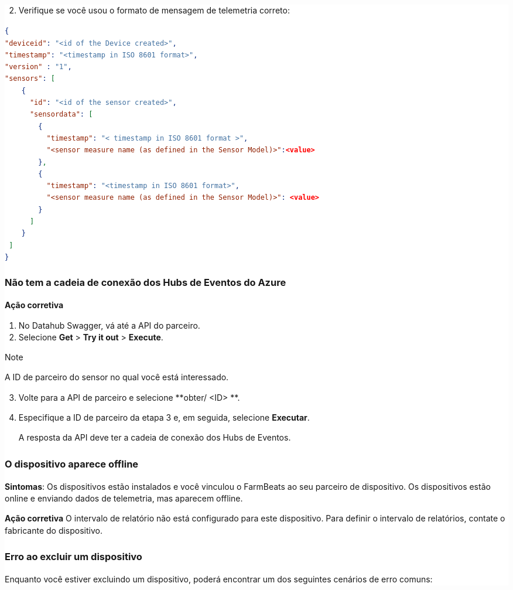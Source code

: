 2. Verifique se você usou o formato de mensagem de telemetria correto:

```json
{
"deviceid": "<id of the Device created>",
"timestamp": "<timestamp in ISO 8601 format>",
"version" : "1",
"sensors": [
    {
      "id": "<id of the sensor created>",
      "sensordata": [
        {
          "timestamp": "< timestamp in ISO 8601 format >",
          "<sensor measure name (as defined in the Sensor Model)>":<value>
        },
        {
          "timestamp": "<timestamp in ISO 8601 format>",
          "<sensor measure name (as defined in the Sensor Model)>": <value>
        }
      ]
    }
 ]
}
```

### <a name="dont-have-the-azure-event-hubs-connection-string"></a>Não tem a cadeia de conexão dos Hubs de Eventos do Azure

**Ação corretiva**

1. No Datahub Swagger, vá até a API do parceiro.
2. Selecione **Get** > **Try it out** > **Execute**.

> [!NOTE]
> A ID de parceiro do sensor no qual você está interessado.

3. Volte para a API de parceiro e selecione **obter/ \<ID> **.
4. Especifique a ID de parceiro da etapa 3 e, em seguida, selecione **Executar**.

   A resposta da API deve ter a cadeia de conexão dos Hubs de Eventos.

### <a name="device-appears-offline"></a>O dispositivo aparece offline

**Sintomas**: Os dispositivos estão instalados e você vinculou o FarmBeats ao seu parceiro de dispositivo. Os dispositivos estão online e enviando dados de telemetria, mas aparecem offline.

**Ação corretiva** O intervalo de relatório não está configurado para este dispositivo. Para definir o intervalo de relatórios, contate o fabricante do dispositivo. 

### <a name="error-deleting-a-device"></a>Erro ao excluir um dispositivo

Enquanto você estiver excluindo um dispositivo, poderá encontrar um dos seguintes cenários de erro comuns:  
